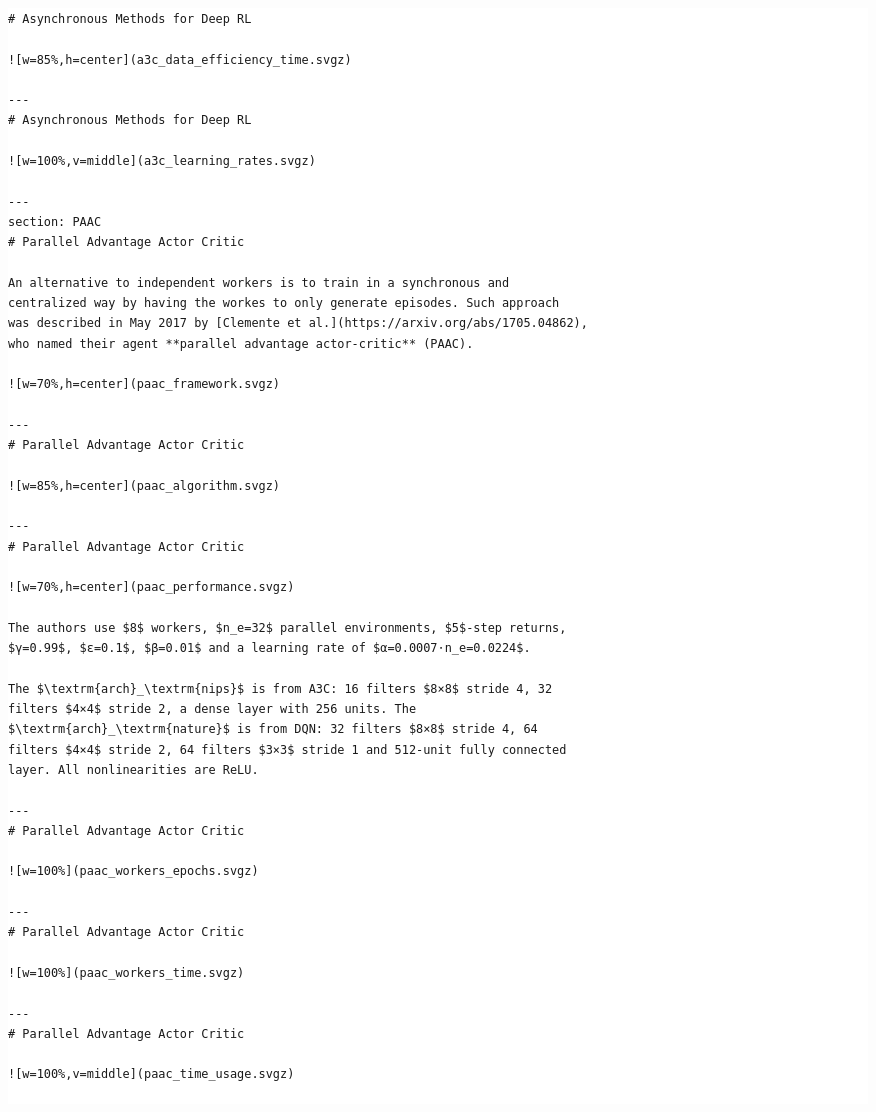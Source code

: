 ~~~
# Asynchronous Methods for Deep RL

![w=85%,h=center](a3c_data_efficiency_time.svgz)

---
# Asynchronous Methods for Deep RL

![w=100%,v=middle](a3c_learning_rates.svgz)

---
section: PAAC
# Parallel Advantage Actor Critic

An alternative to independent workers is to train in a synchronous and
centralized way by having the workes to only generate episodes. Such approach
was described in May 2017 by [Clemente et al.](https://arxiv.org/abs/1705.04862),
who named their agent **parallel advantage actor-critic** (PAAC).

![w=70%,h=center](paac_framework.svgz)

---
# Parallel Advantage Actor Critic

![w=85%,h=center](paac_algorithm.svgz)

---
# Parallel Advantage Actor Critic

![w=70%,h=center](paac_performance.svgz)

The authors use $8$ workers, $n_e=32$ parallel environments, $5$-step returns,
$γ=0.99$, $ε=0.1$, $β=0.01$ and a learning rate of $α=0.0007⋅n_e=0.0224$.

The $\textrm{arch}_\textrm{nips}$ is from A3C: 16 filters $8×8$ stride 4, 32
filters $4×4$ stride 2, a dense layer with 256 units. The
$\textrm{arch}_\textrm{nature}$ is from DQN: 32 filters $8×8$ stride 4, 64
filters $4×4$ stride 2, 64 filters $3×3$ stride 1 and 512-unit fully connected
layer. All nonlinearities are ReLU.

---
# Parallel Advantage Actor Critic

![w=100%](paac_workers_epochs.svgz)

---
# Parallel Advantage Actor Critic

![w=100%](paac_workers_time.svgz)

---
# Parallel Advantage Actor Critic

![w=100%,v=middle](paac_time_usage.svgz)

